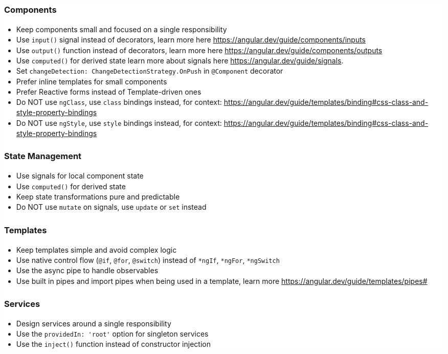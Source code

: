 ### Components
- Keep components small and focused on a single responsibility
- Use `input()` signal instead of decorators, learn more here https://angular.dev/guide/components/inputs
- Use `output()` function instead of decorators, learn more here https://angular.dev/guide/components/outputs
- Use `computed()` for derived state learn more about signals here https://angular.dev/guide/signals.
- Set `changeDetection: ChangeDetectionStrategy.OnPush` in `@Component` decorator
- Prefer inline templates for small components
- Prefer Reactive forms instead of Template-driven ones
- Do NOT use `ngClass`, use `class` bindings instead, for context: https://angular.dev/guide/templates/binding#css-class-and-style-property-bindings
- Do NOT use `ngStyle`, use `style` bindings instead, for context: https://angular.dev/guide/templates/binding#css-class-and-style-property-bindings

### State Management
- Use signals for local component state
- Use `computed()` for derived state
- Keep state transformations pure and predictable
- Do NOT use `mutate` on signals, use `update` or `set` instead

### Templates
- Keep templates simple and avoid complex logic
- Use native control flow (`@if`, `@for`, `@switch`) instead of `*ngIf`, `*ngFor`, `*ngSwitch`
- Use the async pipe to handle observables
- Use built in pipes and import pipes when being used in a template, learn more https://angular.dev/guide/templates/pipes#

### Services
- Design services around a single responsibility
- Use the `providedIn: 'root'` option for singleton services
- Use the `inject()` function instead of constructor injection
